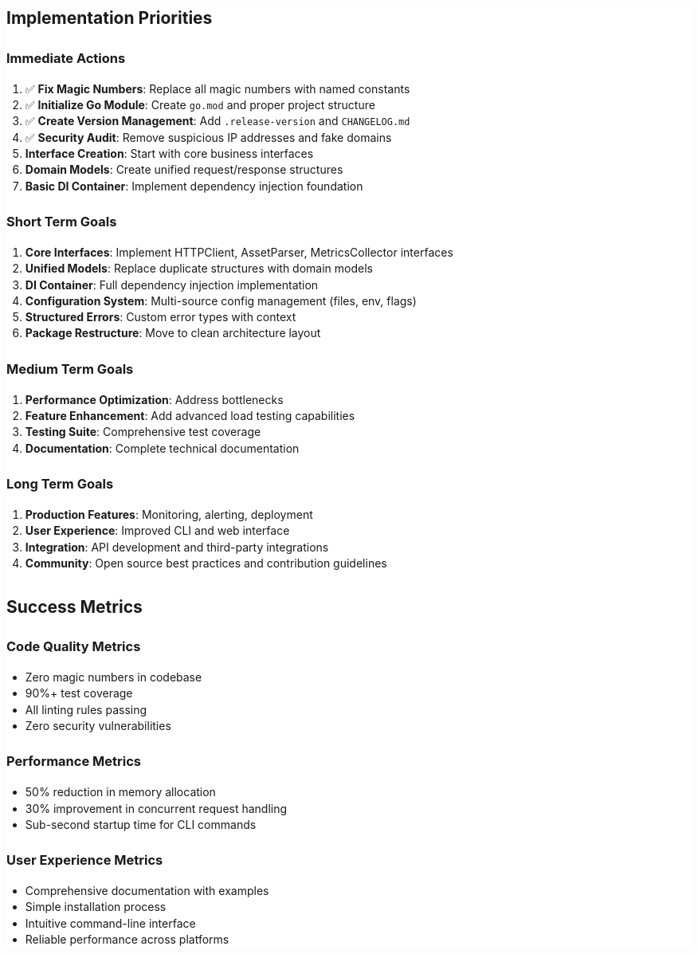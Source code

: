 ## Implementation Priorities

### Immediate Actions
1. ✅ **Fix Magic Numbers**: Replace all magic numbers with named constants
2. ✅ **Initialize Go Module**: Create `go.mod` and proper project structure  
3. ✅ **Create Version Management**: Add `.release-version` and `CHANGELOG.md`
4. ✅ **Security Audit**: Remove suspicious IP addresses and fake domains
5. **Interface Creation**: Start with core business interfaces
6. **Domain Models**: Create unified request/response structures
7. **Basic DI Container**: Implement dependency injection foundation

### Short Term Goals  
1. **Core Interfaces**: Implement HTTPClient, AssetParser, MetricsCollector interfaces
2. **Unified Models**: Replace duplicate structures with domain models
3. **DI Container**: Full dependency injection implementation
4. **Configuration System**: Multi-source config management (files, env, flags)
5. **Structured Errors**: Custom error types with context
6. **Package Restructure**: Move to clean architecture layout

### Medium Term Goals
1. **Performance Optimization**: Address bottlenecks
2. **Feature Enhancement**: Add advanced load testing capabilities
3. **Testing Suite**: Comprehensive test coverage
4. **Documentation**: Complete technical documentation

### Long Term Goals
1. **Production Features**: Monitoring, alerting, deployment
2. **User Experience**: Improved CLI and web interface
3. **Integration**: API development and third-party integrations
4. **Community**: Open source best practices and contribution guidelines

## Success Metrics

### Code Quality Metrics
- Zero magic numbers in codebase
- 90%+ test coverage
- All linting rules passing
- Zero security vulnerabilities

### Performance Metrics
- 50% reduction in memory allocation
- 30% improvement in concurrent request handling
- Sub-second startup time for CLI commands

### User Experience Metrics
- Comprehensive documentation with examples
- Simple installation process
- Intuitive command-line interface
- Reliable performance across platforms
